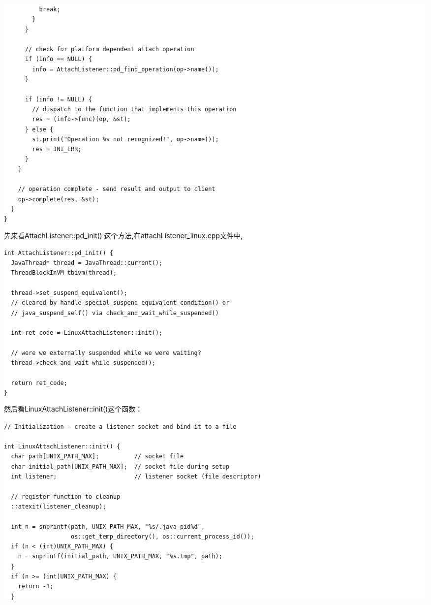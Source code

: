 ```
          break;
        }
      }

      // check for platform dependent attach operation
      if (info == NULL) {
        info = AttachListener::pd_find_operation(op->name());
      }

      if (info != NULL) {
        // dispatch to the function that implements this operation
        res = (info->func)(op, &st);
      } else {
        st.print("Operation %s not recognized!", op->name());
        res = JNI_ERR;
      }
    }

    // operation complete - send result and output to client
    op->complete(res, &st);
  }
}
```

先来看AttachListener::pd_init() 这个方法,在attachListener_linux.cpp文件中,

```
int AttachListener::pd_init() {
  JavaThread* thread = JavaThread::current();
  ThreadBlockInVM tbivm(thread);

  thread->set_suspend_equivalent();
  // cleared by handle_special_suspend_equivalent_condition() or
  // java_suspend_self() via check_and_wait_while_suspended()

  int ret_code = LinuxAttachListener::init();

  // were we externally suspended while we were waiting?
  thread->check_and_wait_while_suspended();

  return ret_code;
}
```

然后看LinuxAttachListener::init()这个函数：

```
// Initialization - create a listener socket and bind it to a file

int LinuxAttachListener::init() {
  char path[UNIX_PATH_MAX];          // socket file
  char initial_path[UNIX_PATH_MAX];  // socket file during setup
  int listener;                      // listener socket (file descriptor)

  // register function to cleanup
  ::atexit(listener_cleanup);

  int n = snprintf(path, UNIX_PATH_MAX, "%s/.java_pid%d",
                   os::get_temp_directory(), os::current_process_id());
  if (n < (int)UNIX_PATH_MAX) {
    n = snprintf(initial_path, UNIX_PATH_MAX, "%s.tmp", path);
  }
  if (n >= (int)UNIX_PATH_MAX) {
    return -1;
  }
```